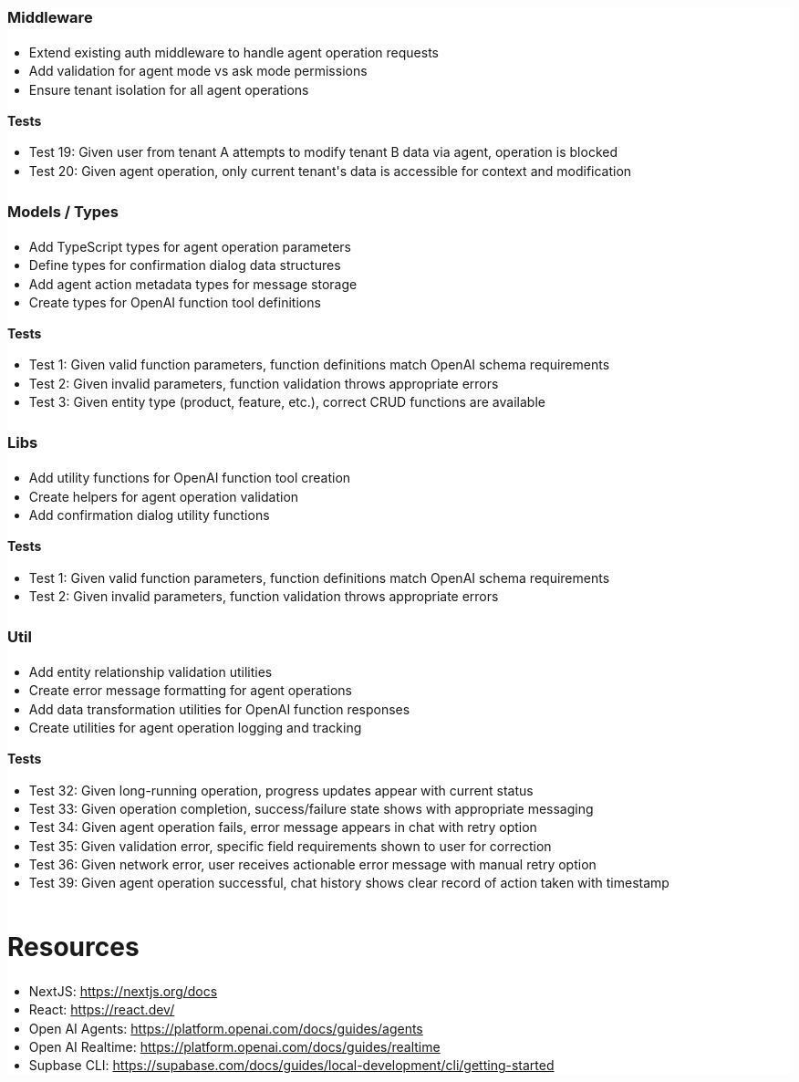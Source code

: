 ### Middleware
- Extend existing auth middleware to handle agent operation requests
- Add validation for agent mode vs ask mode permissions
- Ensure tenant isolation for all agent operations

**Tests**
- Test 19: Given user from tenant A attempts to modify tenant B data via agent, operation is blocked
- Test 20: Given agent operation, only current tenant's data is accessible for context and modification

### Models / Types
- Add TypeScript types for agent operation parameters
- Define types for confirmation dialog data structures
- Add agent action metadata types for message storage
- Create types for OpenAI function tool definitions

**Tests**
- Test 1: Given valid function parameters, function definitions match OpenAI schema requirements
- Test 2: Given invalid parameters, function validation throws appropriate errors
- Test 3: Given entity type (product, feature, etc.), correct CRUD functions are available

### Libs
- Add utility functions for OpenAI function tool creation
- Create helpers for agent operation validation
- Add confirmation dialog utility functions

**Tests**
- Test 1: Given valid function parameters, function definitions match OpenAI schema requirements
- Test 2: Given invalid parameters, function validation throws appropriate errors

### Util
- Add entity relationship validation utilities
- Create error message formatting for agent operations
- Add data transformation utilities for OpenAI function responses
- Create utilities for agent operation logging and tracking

**Tests**
- Test 32: Given long-running operation, progress updates appear with current status
- Test 33: Given operation completion, success/failure state shows with appropriate messaging
- Test 34: Given agent operation fails, error message appears in chat with retry option
- Test 35: Given validation error, specific field requirements shown to user for correction
- Test 36: Given network error, user receives actionable error message with manual retry option
- Test 39: Given agent operation successful, chat history shows clear record of action taken with timestamp 


# Resources
- NextJS: https://nextjs.org/docs
- React: https://react.dev/
- Open AI Agents: https://platform.openai.com/docs/guides/agents
- Open AI Realtime: https://platform.openai.com/docs/guides/realtime
- Supbase CLI: https://supabase.com/docs/guides/local-development/cli/getting-started